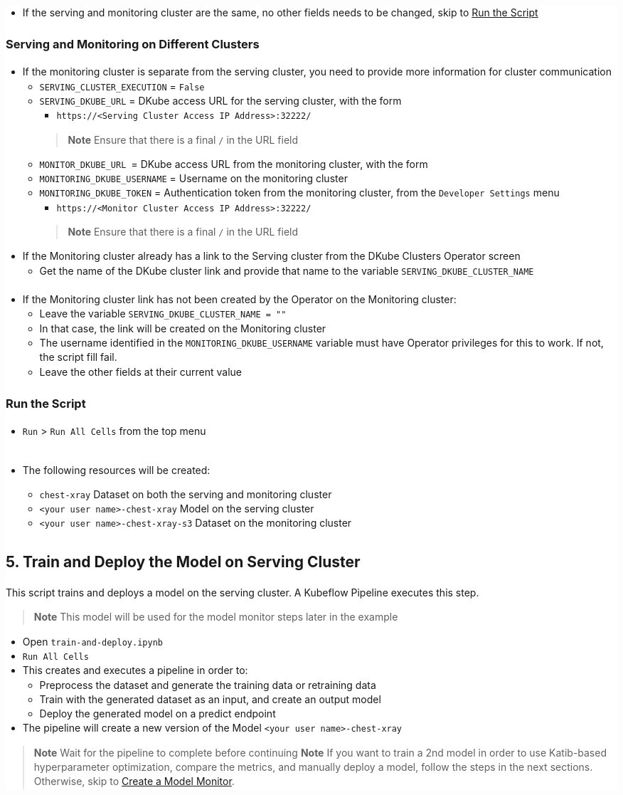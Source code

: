 - If the serving and monitoring cluster are the same, no other fields needs to be changed, skip to [Run the Script](#run-the-script)

### Serving and Monitoring on Different Clusters

- If the monitoring cluster is separate from the serving cluster, you need to provide more information for cluster communication
  - `SERVING_CLUSTER_EXECUTION` = `False`
  - `SERVING_DKUBE_URL` = DKube access URL for the serving cluster, with the form
    - `https://<Serving Cluster Access IP Address>:32222/`
    > **Note** Ensure that there is a final `/` in the URL field
  - `MONITOR_DKUBE_URL `= DKube access URL from the monitoring cluster, with the form
  - `MONITORING_DKUBE_USERNAME` = Username on the monitoring cluster
  - `MONITORING_DKUBE_TOKEN` = Authentication token from the monitoring cluster, from the `Developer Settings` menu
    - `https://<Monitor Cluster Access IP Address>:32222/`
    > **Note** Ensure that there is a final `/` in the URL field
- If the Monitoring cluster already has a link to the Serving cluster from the DKube Clusters Operator screen
  - Get the name of the DKube cluster link and provide that name to the variable `SERVING_DKUBE_CLUSTER_NAME` <br><br>
- If the Monitoring cluster link has not been created by the Operator on the Monitoring cluster:
  - Leave the variable `SERVING_DKUBE_CLUSTER_NAME = ""`
  - In that case, the link will be created on the Monitoring cluster
  - The username identified in the `MONITORING_DKUBE_USERNAME` variable must have Operator privileges for this to work. If not, the script fill fail.
  - Leave the other fields at their current value

### Run the Script

- `Run` > `Run All Cells` from the top menu <br><br>

- The following resources will be created:
  - `chest-xray` Dataset on both the serving and monitoring cluster
  - `<your user name>-chest-xray` Model on the serving cluster
  - `<your user name>-chest-xray-s3` Dataset on the monitoring cluster

## 5. Train and Deploy the Model on Serving Cluster

This script trains and deploys a model on the serving cluster.  A Kubeflow Pipeline executes this step.

> **Note** This model will be used for the model monitor steps later in the example

- Open `train-and-deploy.ipynb`
- `Run All Cells`
- This creates and executes a pipeline in order to:
  - Preprocess the dataset and generate the training data or retraining data
  - Train with the generated dataset as an input, and create an output model
  - Deploy the generated model on a predict endpoint
- The pipeline will create a new version of the Model `<your user name>-chest-xray`
> **Note** Wait for the pipeline to complete before continuing
> **Note** If you want to train a 2nd model in order to use Katib-based hyperparameter optimization, compare the metrics, and manually deploy a model, follow the steps in the next sections.  Otherwise, skip to [Create a Model Monitor](#9-create-a-model-monitor).
